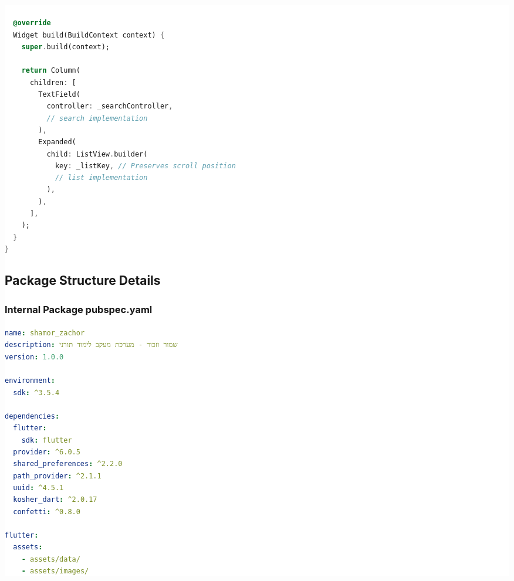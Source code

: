 ```dart
  
  @override
  Widget build(BuildContext context) {
    super.build(context);
    
    return Column(
      children: [
        TextField(
          controller: _searchController,
          // search implementation
        ),
        Expanded(
          child: ListView.builder(
            key: _listKey, // Preserves scroll position
            // list implementation
          ),
        ),
      ],
    );
  }
}
```

## Package Structure Details

### Internal Package pubspec.yaml
```yaml
name: shamor_zachor
description: שמור וזכור - מערכת מעקב לימוד תורני
version: 1.0.0

environment:
  sdk: ^3.5.4

dependencies:
  flutter:
    sdk: flutter
  provider: ^6.0.5
  shared_preferences: ^2.2.0
  path_provider: ^2.1.1
  uuid: ^4.5.1
  kosher_dart: ^2.0.17
  confetti: ^0.8.0

flutter:
  assets:
    - assets/data/
    - assets/images/
```
